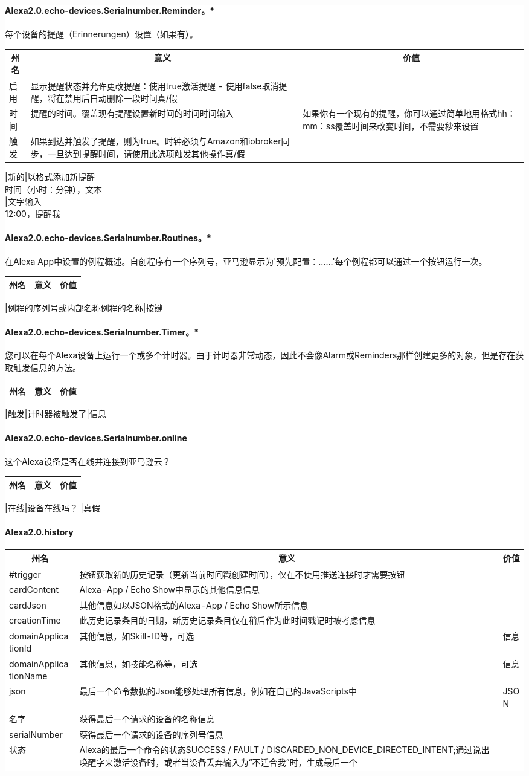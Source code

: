 #### Alexa2.0.echo-devices.Serialnumber.Reminder。*
每个设备的提醒（Erinnerungen）设置（如果有）。

|州名|意义|价值|
| - | - | - |
|启用|显示提醒状态并允许更改提醒：使用true激活提醒 - 使用false取消提醒，将在禁用后自动删除一段时间真/假|
|时间|提醒的时间。覆盖现有提醒设置新时间的时间时间输入|如果你有一个现有的提醒，你可以通过简单地用格式hh：mm：ss覆盖时间来改变时间，不需要秒来设置
|触发|如果到达并触发了提醒，则为true。时钟必须与Amazon和iobroker同步，一旦达到提醒时间，请使用此选项触发其他操作真/假|

|新的|以格式添加新提醒<br>时间（小时：分钟），文本<br> |文字输入<br> 12:00，提醒我

#### Alexa2.0.echo-devices.Serialnumber.Routines。*
在Alexa App中设置的例程概述。自创程序有一个序列号，亚马逊显示为'预先配置：......'每个例程都可以通过一个按钮运行一次。

|州名|意义|价值|
| - | - | - |

|例程的序列号或内部名称例程的名称|按键

#### Alexa2.0.echo-devices.Serialnumber.Timer。*
您可以在每个Alexa设备上运行一个或多个计时器。由于计时器非常动态，因此不会像Alarm或Reminders那样创建更多的对象，但是存在获取触发信息的方法。

|州名|意义|价值|
| - | - | - |

|触发|计时器被触发了|信息

#### Alexa2.0.echo-devices.Serialnumber.online
这个Alexa设备是否在线并连接到亚马逊云？

|州名|意义|价值|
| - | - | - |

|在线|设备在线吗？ |真假

#### Alexa2.0.history
|州名|意义|价值|
| - | - | - |
| #trigger |按钮获取新的历史记录（更新当前时间戳创建时间），仅在不使用推送连接时才需要按钮|
| cardContent | Alexa-App / Echo Show中显示的其他信息信息|
| cardJson |其他信息如以JSON格式的Alexa-App / Echo Show所示信息|
| creationTime |此历史记录条目的日期，新历史记录条目仅在稍后作为此时间戳记时被考虑信息|
| domainApplicationId |其他信息，如Skill-ID等，可选|信息|
| domainApplicationName |其他信息，如技能名称等，可选|信息|
| json |最后一个命令数据的Json能够处理所有信息，例如在自己的JavaScripts中| JSON |
|名字|获得最后一个请求的设备的名称信息|
| serialNumber |获得最后一个请求的设备的序列号信息|
|状态| Alexa的最后一个命令的状态SUCCESS / FAULT / DISCARDED_NON_DEVICE_DIRECTED_INTENT;通过说出唤醒字来激活设备时，或者当设备丢弃输入为“不适合我”时，生成最后一个